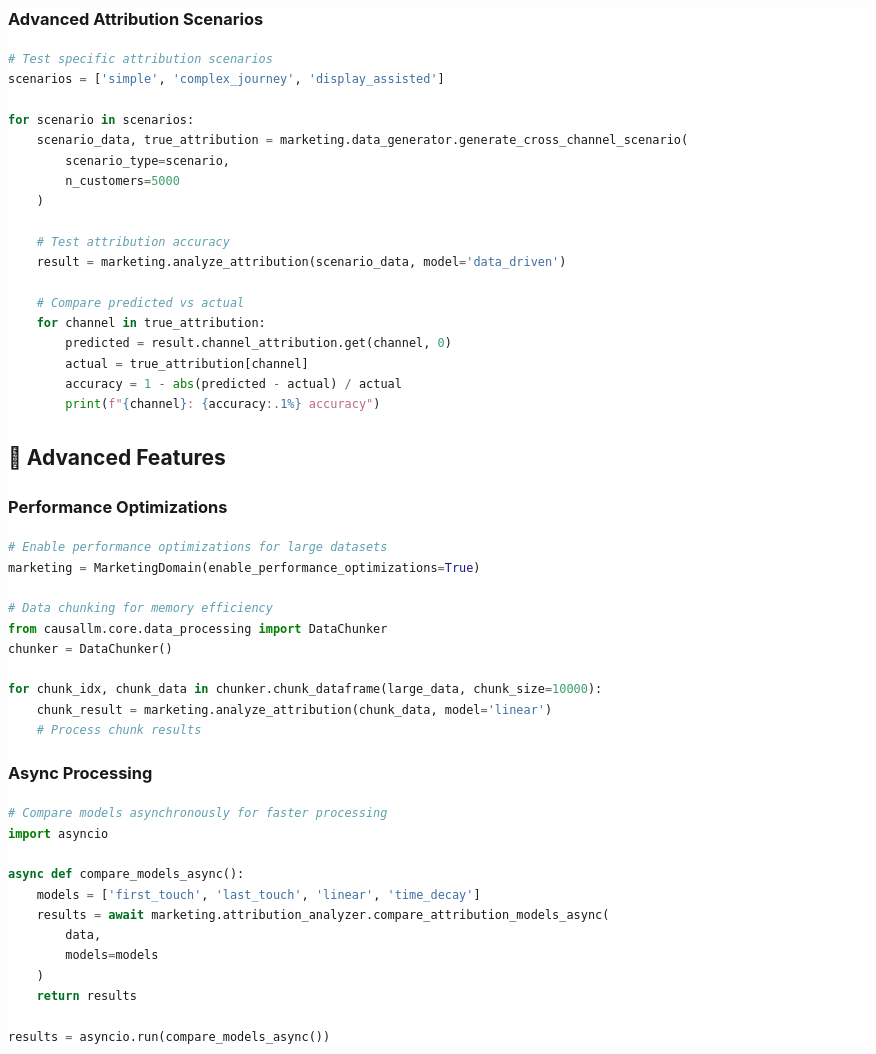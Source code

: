 ### Advanced Attribution Scenarios

```python
# Test specific attribution scenarios
scenarios = ['simple', 'complex_journey', 'display_assisted']

for scenario in scenarios:
    scenario_data, true_attribution = marketing.data_generator.generate_cross_channel_scenario(
        scenario_type=scenario,
        n_customers=5000
    )
    
    # Test attribution accuracy
    result = marketing.analyze_attribution(scenario_data, model='data_driven')
    
    # Compare predicted vs actual
    for channel in true_attribution:
        predicted = result.channel_attribution.get(channel, 0)
        actual = true_attribution[channel]
        accuracy = 1 - abs(predicted - actual) / actual
        print(f"{channel}: {accuracy:.1%} accuracy")
```

## 🔧 Advanced Features

### Performance Optimizations

```python
# Enable performance optimizations for large datasets
marketing = MarketingDomain(enable_performance_optimizations=True)

# Data chunking for memory efficiency
from causallm.core.data_processing import DataChunker
chunker = DataChunker()

for chunk_idx, chunk_data in chunker.chunk_dataframe(large_data, chunk_size=10000):
    chunk_result = marketing.analyze_attribution(chunk_data, model='linear')
    # Process chunk results
```

### Async Processing

```python
# Compare models asynchronously for faster processing
import asyncio

async def compare_models_async():
    models = ['first_touch', 'last_touch', 'linear', 'time_decay']
    results = await marketing.attribution_analyzer.compare_attribution_models_async(
        data, 
        models=models
    )
    return results

results = asyncio.run(compare_models_async())
```

